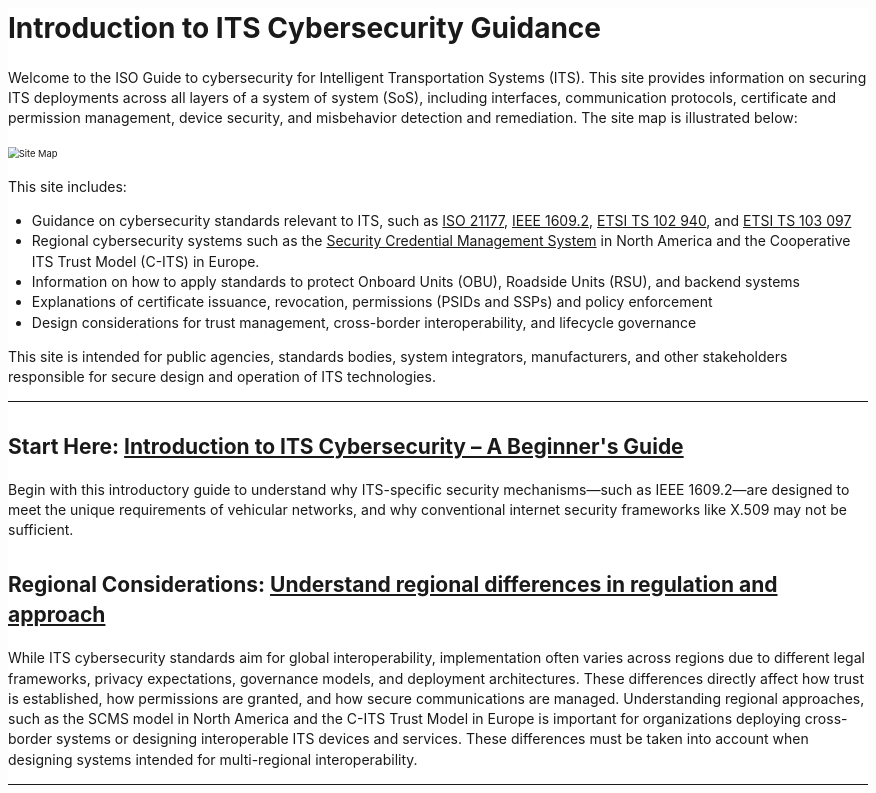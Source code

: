 



# Introduction to ITS Cybersecurity Guidance

Welcome to the ISO Guide to cybersecurity for Intelligent Transportation Systems (ITS). This site provides information on securing ITS deployments across all layers of a system of system (SoS), including interfaces, communication protocols, certificate and permission management, device security, and misbehavior detection and remediation. The site map is illustrated below: 

<img src="C:/Users/russe/OneDrive - TrustThink, LLC/Projects - TrustThink, LLC/ITS JPO/2025 Year/ISO Cybersecurity Website/Development/ISO-TC204.github.io/docs/cybersecurity/images/site_map.jpg" alt="Site Map" style="zoom:67%;" />

This site includes: 

- Guidance on cybersecurity standards relevant to ITS, such as [ISO 21177](https://www.iso.org/standard/87225.html), [IEEE 1609.2](https://standards.ieee.org/ieee/1609.2/10258/), [ETSI TS 102 940](https://www.etsi.org/deliver/etsi_ts/102900_102999/102940/02.01.01_60/ts_102940v020101p.pdf), and [ETSI TS 103 097](https://www.etsi.org/deliver/etsi_ts/103000_103099/103097/02.01.01_60/ts_103097v020101p.pdf)
- Regional cybersecurity systems such as the [Security Credential Management System](https://www.scmsmanager.org/) in North America and the Cooperative ITS Trust Model (C-ITS) in Europe. 
- Information on how to apply standards to protect Onboard Units (OBU), Roadside Units (RSU), and backend systems
- Explanations of certificate issuance, revocation, permissions (PSIDs and SSPs) and policy enforcement
- Design considerations for trust management, cross-border interoperability, and lifecycle governance

This site is intended for public agencies, standards bodies, system integrators, manufacturers, and other stakeholders responsible for secure design and operation of ITS technologies. 

---

## Start Here: [Introduction to ITS Cybersecurity – A Beginner's Guide](dummys-guide.md)

Begin with this introductory guide to understand why ITS-specific security mechanisms—such as IEEE 1609.2—are designed to meet the unique requirements of vehicular networks, and why conventional internet security frameworks like X.509 may not be sufficient.

## Regional Considerations: [Understand regional differences in regulation and approach](Regional-considerations.md) 

While ITS cybersecurity standards aim for global interoperability, implementation often varies across regions due to different legal frameworks, privacy expectations, governance models, and deployment architectures. These differences directly affect how trust is established, how permissions are granted, and how secure communications are managed. Understanding regional approaches, such as the SCMS model in North America and the C-ITS Trust Model in Europe is important for organizations deploying cross-border systems or designing interoperable ITS devices and services.  These differences must be taken into account when designing systems intended for multi-regional interoperability.

---
